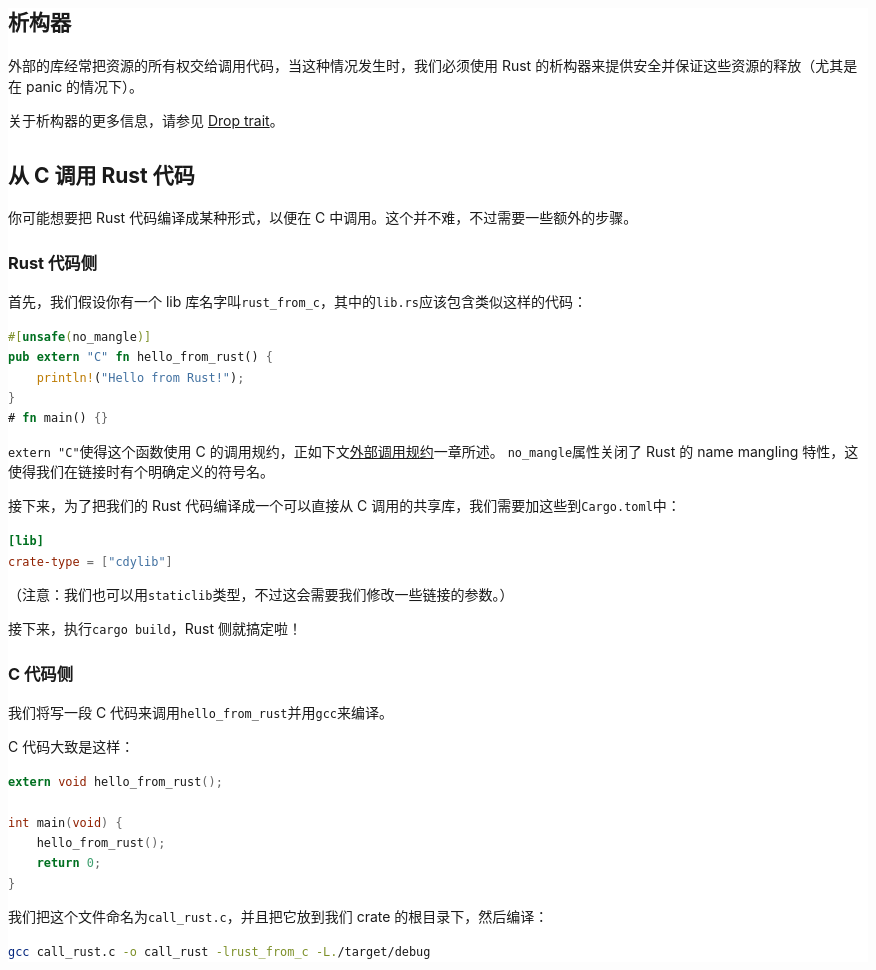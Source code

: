 ## 析构器

外部的库经常把资源的所有权交给调用代码，当这种情况发生时，我们必须使用 Rust 的析构器来提供安全并保证这些资源的释放（尤其是在 panic 的情况下）。

关于析构器的更多信息，请参见 [Drop trait](https://doc.rust-lang.org/stable/std/ops/trait.Drop.html)。

## 从 C 调用 Rust 代码

你可能想要把 Rust 代码编译成某种形式，以便在 C 中调用。这个并不难，不过需要一些额外的步骤。

### Rust 代码侧

首先，我们假设你有一个 lib 库名字叫`rust_from_c`，其中的`lib.rs`应该包含类似这样的代码：

```rust
#[unsafe(no_mangle)]
pub extern "C" fn hello_from_rust() {
    println!("Hello from Rust!");
}
# fn main() {}
```

`extern "C"`使得这个函数使用 C 的调用规约，正如下文[外部调用规约]一章所述。
`no_mangle`属性关闭了 Rust 的 name mangling 特性，这使得我们在链接时有个明确定义的符号名。

接下来，为了把我们的 Rust 代码编译成一个可以直接从 C 调用的共享库，我们需要加这些到`Cargo.toml`中：

```toml
[lib]
crate-type = ["cdylib"]
```

（注意：我们也可以用`staticlib`类型，不过这会需要我们修改一些链接的参数。）

接下来，执行`cargo build`，Rust 侧就搞定啦！

[外部调用规约]: ffi.md#外部调用规约

### C 代码侧

我们将写一段 C 代码来调用`hello_from_rust`并用`gcc`来编译。

C 代码大致是这样：

```c
extern void hello_from_rust();

int main(void) {
    hello_from_rust();
    return 0;
}
```

我们把这个文件命名为`call_rust.c`，并且把它放到我们 crate 的根目录下，然后编译：

```sh
gcc call_rust.c -o call_rust -lrust_from_c -L./target/debug
```


[libc]: https://crates.io/crates/libc
[`cbindgen`]: https://github.com/eqrion/cbindgen
[`catch_unwind`]: https://doc.rust-lang.org/std/panic/fn.catch_unwind.html
[extern-type-issue]: https://github.com/rust-lang/rust/issues/43467
[extern-type-rfc]: https://rust-lang.github.io/rfcs/1861-extern-types.html